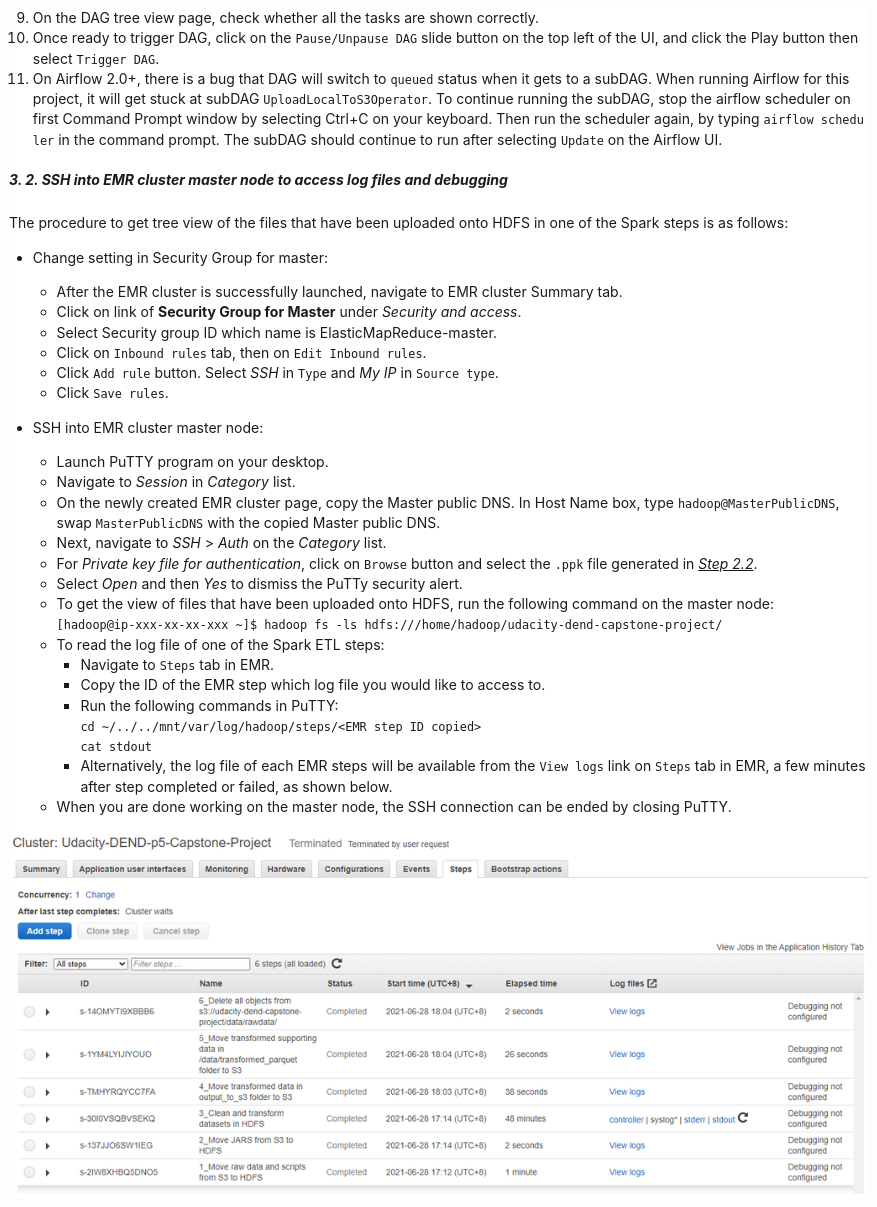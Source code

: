9. On the DAG tree view page, check whether all the tasks are shown correctly.  
10. Once ready to trigger DAG, click on the `Pause/Unpause DAG` slide button on the top left of the UI, and click the Play button then select `Trigger DAG`.
11. On Airflow 2.0+, there is a bug that DAG will switch to `queued` status when it gets to a subDAG. When running Airflow for this project, it will get stuck at subDAG `UploadLocalToS3Operator`. To continue running the subDAG, stop the airflow scheduler on first Command Prompt window by selecting Ctrl+C on your keyboard. Then run the scheduler again, by typing `airflow scheduler` in the command prompt. The subDAG should continue to run after selecting `Update` on the Airflow UI.      

<div id="ssh"></div>

##### 3. 2. SSH into EMR cluster master node to access log files and debugging  

The procedure to get tree view of the files that have been uploaded onto HDFS in one of the Spark steps is as follows:  
  -  Change setting in Security Group for master:
        -  After the EMR cluster is successfully launched, navigate to EMR cluster Summary tab.  
        -  Click on link of **Security Group for Master** under _Security and access_.  
        -  Select Security group ID which name is ElasticMapReduce-master.  
        -  Click on `Inbound rules` tab, then on `Edit Inbound rules`.  
        -  Click `Add rule` button. Select _SSH_ in `Type` and _My IP_ in `Source type`.  
        -  Click `Save rules`.

  -  SSH into EMR cluster master node:  
        -  Launch PuTTY program on your desktop.  
        -  Navigate to _Session_ in _Category_ list.  
        -  On the newly created EMR cluster page, copy the Master public DNS. In Host Name box, type `hadoop@MasterPublicDNS`, swap `MasterPublicDNS` with the copied Master public DNS.
        -  Next, navigate to _SSH_ > _Auth_ on the _Category_ list.
        -  For _Private key file for authentication_, click on `Browse` button and select the `.ppk` file generated in _[Step 2.2](#ec2_keypairs)_.  
        -  Select _Open_ and then _Yes_ to dismiss the PuTTy security alert.  
        -  To get the view of files that have been uploaded onto HDFS, run the following command on the master node:  
            `[hadoop@ip-xxx-xx-xx-xxx ~]$ hadoop fs -ls hdfs:///home/hadoop/udacity-dend-capstone-project/`  
        -  To read the log file of one of the Spark ETL steps:  
              - Navigate to `Steps` tab in EMR.  
              - Copy the ID of the EMR step which log file you would like to access to.  
              - Run the following commands in PuTTY:  
                  `cd ~/../../mnt/var/log/hadoop/steps/<EMR step ID copied>`  
                  `cat stdout`  
              - Alternatively, the log file of each EMR steps will be available from the `View logs` link on `Steps` tab in EMR, a few minutes after step completed or failed, as shown below.   
        -  When you are done working on the master node, the SSH connection can be ended by closing PuTTY.

![EMR Steps](./images/emr_spark_steps.PNG "EMR Steps")